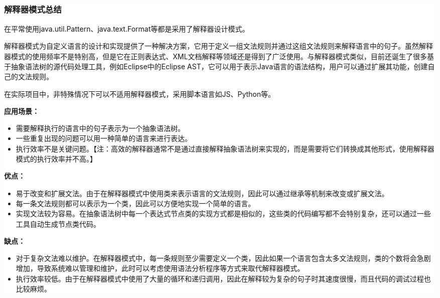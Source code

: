### 解释器模式总结
在平常使用java.util.Pattern、java.text.Format等都是采用了解释器设计模式。

解释器模式为自定义语言的设计和实现提供了一种解决方案，它用于定义一组文法规则并通过这组文法规则来解释语言中的句子。虽然解释器模式的使用频率不是特别高，但是它在正则表达式、XML文档解释等领域还是得到了广泛使用。与解释器模式类似，目前还诞生了很多基于抽象语法树的源代码处理工具，例如Eclipse中的Eclipse AST，它可以用于表示Java语言的语法结构，用户可以通过扩展其功能，创建自己的文法规则。

在实际项目中，非特殊情况下可以不适用解释器模式，采用脚本语言如JS、Python等。

**应用场景：**
* 需要解释执行的语言中的句子表示为一个抽象语法树。
* 一些重复出现的问题可以用一种简单的语言来进行表达。
* 执行效率不是关键问题。【注：高效的解释器通常不是通过直接解释抽象语法树来实现的，而是需要将它们转换成其他形式，使用解释器模式的执行效率并不高。】

**优点：**
* 易于改变和扩展文法。由于在解释器模式中使用类来表示语言的文法规则，因此可以通过继承等机制来改变或扩展文法。
* 每一条文法规则都可以表示为一个类，因此可以方便地实现一个简单的语言。
* 实现文法较为容易。在抽象语法树中每一个表达式节点类的实现方式都是相似的，这些类的代码编写都不会特别复杂，还可以通过一些工具自动生成节点类代码。

**缺点：**
* 对于复杂文法难以维护。在解释器模式中，每一条规则至少需要定义一个类，因此如果一个语言包含太多文法规则，类的个数将会急剧增加，导致系统难以管理和维护，此时可以考虑使用语法分析程序等方式来取代解释器模式。
* 执行效率较低。由于在解释器模式中使用了大量的循环和递归调用，因此在解释较为复杂的句子时其速度很慢，而且代码的调试过程也比较麻烦。
